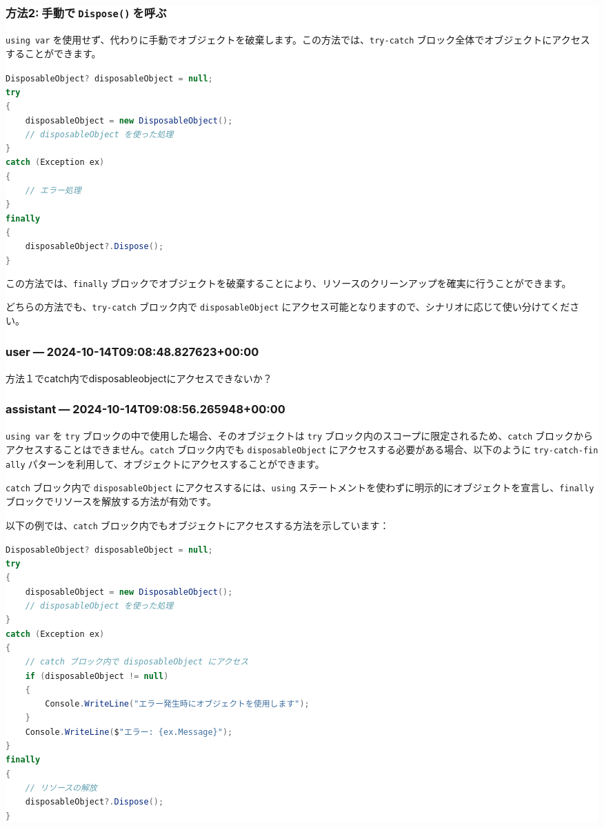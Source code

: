 ### 方法2: 手動で `Dispose()` を呼ぶ
`using var` を使用せず、代わりに手動でオブジェクトを破棄します。この方法では、`try-catch` ブロック全体でオブジェクトにアクセスすることができます。

```csharp
DisposableObject? disposableObject = null;
try
{
    disposableObject = new DisposableObject();
    // disposableObject を使った処理
}
catch (Exception ex)
{
    // エラー処理
}
finally
{
    disposableObject?.Dispose();
}
```

この方法では、`finally` ブロックでオブジェクトを破棄することにより、リソースのクリーンアップを確実に行うことができます。

どちらの方法でも、`try-catch` ブロック内で `disposableObject` にアクセス可能となりますので、シナリオに応じて使い分けてください。

### user — 2024-10-14T09:08:48.827623+00:00

方法１でcatch内でdisposableobjectにアクセスできないか？

### assistant — 2024-10-14T09:08:56.265948+00:00

`using var` を `try` ブロックの中で使用した場合、そのオブジェクトは `try` ブロック内のスコープに限定されるため、`catch` ブロックからアクセスすることはできません。`catch` ブロック内でも `disposableObject` にアクセスする必要がある場合、以下のように `try-catch-finally` パターンを利用して、オブジェクトにアクセスすることができます。

`catch` ブロック内で `disposableObject` にアクセスするには、`using` ステートメントを使わずに明示的にオブジェクトを宣言し、`finally` ブロックでリソースを解放する方法が有効です。

以下の例では、`catch` ブロック内でもオブジェクトにアクセスする方法を示しています：

```csharp
DisposableObject? disposableObject = null;
try
{
    disposableObject = new DisposableObject();
    // disposableObject を使った処理
}
catch (Exception ex)
{
    // catch ブロック内で disposableObject にアクセス
    if (disposableObject != null)
    {
        Console.WriteLine("エラー発生時にオブジェクトを使用します");
    }
    Console.WriteLine($"エラー: {ex.Message}");
}
finally
{
    // リソースの解放
    disposableObject?.Dispose();
}
```
